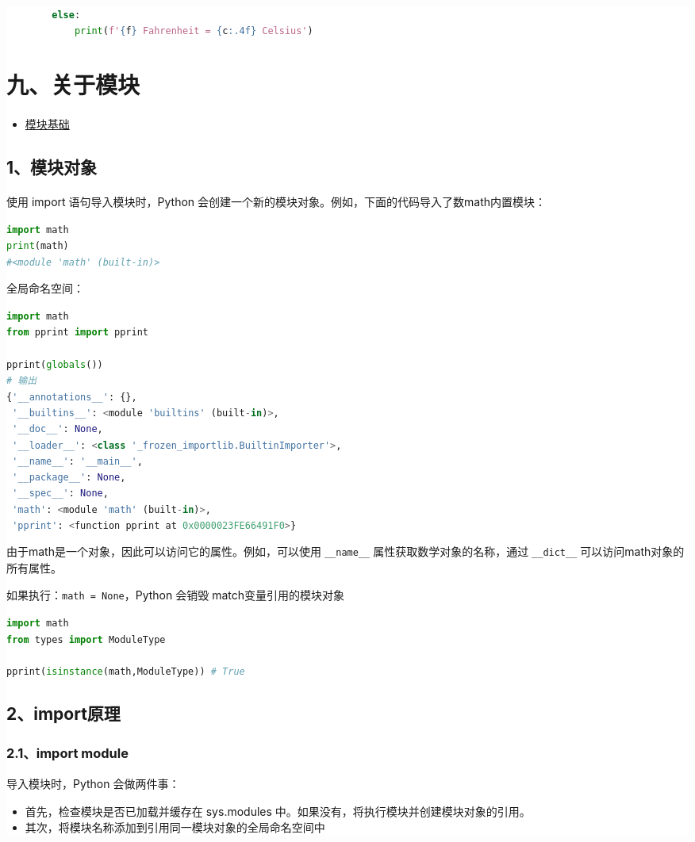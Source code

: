 ```py
        else:
            print(f'{f} Fahrenheit = {c:.4f} Celsius')
```

# 九、关于模块

- [模块基础](01_Python基础.md#十六模块)

## 1、模块对象

使用 import 语句导入模块时，Python 会创建一个新的模块对象。例如，下面的代码导入了数math内置模块：
```py
import math
print(math) 
#<module 'math' (built-in)>
```
全局命名空间：
```py
import math
from pprint import pprint

pprint(globals())
# 输出
{'__annotations__': {},
 '__builtins__': <module 'builtins' (built-in)>,
 '__doc__': None,
 '__loader__': <class '_frozen_importlib.BuiltinImporter'>,
 '__name__': '__main__',
 '__package__': None,
 '__spec__': None,
 'math': <module 'math' (built-in)>,
 'pprint': <function pprint at 0x0000023FE66491F0>}
```
由于math是一个对象，因此可以访问它的属性。例如，可以使用 `__name__` 属性获取数学对象的名称，通过 `__dict__` 可以访问math对象的所有属性。

如果执行：`math = None`，Python 会销毁 match变量引用的模块对象
```py
import math
from types import ModuleType

pprint(isinstance(math,ModuleType)) # True
```

## 2、import原理

### 2.1、import module

导入模块时，Python 会做两件事：
- 首先，检查模块是否已加载并缓存在 sys.modules 中。如果没有，将执行模块并创建模块对象的引用。
- 其次，将模块名称添加到引用同一模块对象的全局命名空间中
